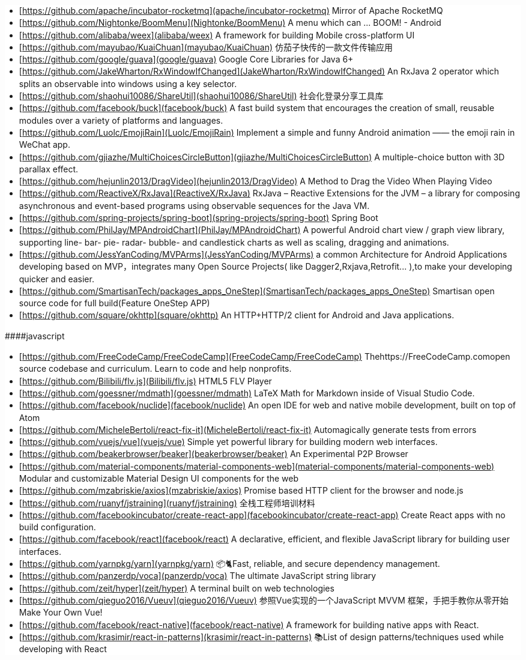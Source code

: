 * [https://github.com/apache/incubator-rocketmq](apache/incubator-rocketmq) Mirror of Apache RocketMQ
* [https://github.com/Nightonke/BoomMenu](Nightonke/BoomMenu) A menu which can ... BOOM! - Android
* [https://github.com/alibaba/weex](alibaba/weex) A framework for building Mobile cross-platform UI
* [https://github.com/mayubao/KuaiChuan](mayubao/KuaiChuan) 仿茄子快传的一款文件传输应用
* [https://github.com/google/guava](google/guava) Google Core Libraries for Java 6+
* [https://github.com/JakeWharton/RxWindowIfChanged](JakeWharton/RxWindowIfChanged) An RxJava 2 operator which splits an observable into windows using a key selector.
* [https://github.com/shaohui10086/ShareUtil](shaohui10086/ShareUtil) 社会化登录分享工具库
* [https://github.com/facebook/buck](facebook/buck) A fast build system that encourages the creation of small, reusable modules over a variety of platforms and languages.
* [https://github.com/Luolc/EmojiRain](Luolc/EmojiRain) Implement a simple and funny Android animation —— the emoji rain in WeChat app.
* [https://github.com/gjiazhe/MultiChoicesCircleButton](gjiazhe/MultiChoicesCircleButton) A multiple-choice button with 3D parallax effect.
* [https://github.com/hejunlin2013/DragVideo](hejunlin2013/DragVideo) A Method to Drag the Video When Playing Video
* [https://github.com/ReactiveX/RxJava](ReactiveX/RxJava) RxJava – Reactive Extensions for the JVM – a library for composing asynchronous and event-based programs using observable sequences for the Java VM.
* [https://github.com/spring-projects/spring-boot](spring-projects/spring-boot) Spring Boot
* [https://github.com/PhilJay/MPAndroidChart](PhilJay/MPAndroidChart) A powerful Android chart view / graph view library, supporting line- bar- pie- radar- bubble- and candlestick charts as well as scaling, dragging and animations.
* [https://github.com/JessYanCoding/MVPArms](JessYanCoding/MVPArms) a common Architecture for Android Applications developing based on MVP，integrates many Open Source Projects( like Dagger2,Rxjava,Retrofit... ),to make your developing quicker and easier.
* [https://github.com/SmartisanTech/packages_apps_OneStep](SmartisanTech/packages_apps_OneStep) Smartisan open source code for full build(Feature OneStep APP)
* [https://github.com/square/okhttp](square/okhttp) An HTTP+HTTP/2 client for Android and Java applications.

####javascript
* [https://github.com/FreeCodeCamp/FreeCodeCamp](FreeCodeCamp/FreeCodeCamp) Thehttps://FreeCodeCamp.comopen source codebase and curriculum. Learn to code and help nonprofits.
* [https://github.com/Bilibili/flv.js](Bilibili/flv.js) HTML5 FLV Player
* [https://github.com/goessner/mdmath](goessner/mdmath) LaTeX Math for Markdown inside of Visual Studio Code.
* [https://github.com/facebook/nuclide](facebook/nuclide) An open IDE for web and native mobile development, built on top of Atom
* [https://github.com/MicheleBertoli/react-fix-it](MicheleBertoli/react-fix-it) Automagically generate tests from errors
* [https://github.com/vuejs/vue](vuejs/vue) Simple yet powerful library for building modern web interfaces.
* [https://github.com/beakerbrowser/beaker](beakerbrowser/beaker) An Experimental P2P Browser
* [https://github.com/material-components/material-components-web](material-components/material-components-web) Modular and customizable Material Design UI components for the web
* [https://github.com/mzabriskie/axios](mzabriskie/axios) Promise based HTTP client for the browser and node.js
* [https://github.com/ruanyf/jstraining](ruanyf/jstraining) 全栈工程师培训材料
* [https://github.com/facebookincubator/create-react-app](facebookincubator/create-react-app) Create React apps with no build configuration.
* [https://github.com/facebook/react](facebook/react) A declarative, efficient, and flexible JavaScript library for building user interfaces.
* [https://github.com/yarnpkg/yarn](yarnpkg/yarn) 📦🐈Fast, reliable, and secure dependency management.
* [https://github.com/panzerdp/voca](panzerdp/voca) The ultimate JavaScript string library
* [https://github.com/zeit/hyper](zeit/hyper) A terminal built on web technologies
* [https://github.com/qieguo2016/Vueuv](qieguo2016/Vueuv) 参照Vue实现的一个JavaScript MVVM 框架，手把手教你从零开始Make Your Own Vue!
* [https://github.com/facebook/react-native](facebook/react-native) A framework for building native apps with React.
* [https://github.com/krasimir/react-in-patterns](krasimir/react-in-patterns) 📚List of design patterns/techniques used while developing with React